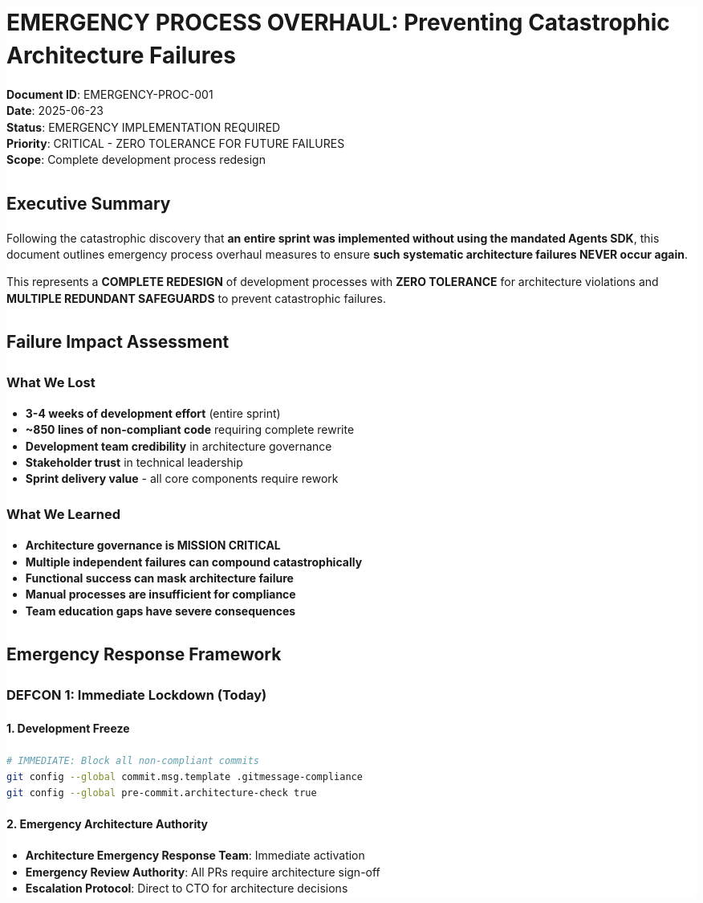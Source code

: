 # EMERGENCY PROCESS OVERHAUL: Preventing Catastrophic Architecture Failures

**Document ID**: EMERGENCY-PROC-001  
**Date**: 2025-06-23  
**Status**: EMERGENCY IMPLEMENTATION REQUIRED  
**Priority**: CRITICAL - ZERO TOLERANCE FOR FUTURE FAILURES  
**Scope**: Complete development process redesign  

## Executive Summary

Following the catastrophic discovery that **an entire sprint was implemented without using the mandated Agents SDK**, this document outlines emergency process overhaul measures to ensure **such systematic architecture failures NEVER occur again**.

This represents a **COMPLETE REDESIGN** of development processes with **ZERO TOLERANCE** for architecture violations and **MULTIPLE REDUNDANT SAFEGUARDS** to prevent catastrophic failures.

## Failure Impact Assessment

### What We Lost
- **3-4 weeks of development effort** (entire sprint)
- **~850 lines of non-compliant code** requiring complete rewrite
- **Development team credibility** in architecture governance
- **Stakeholder trust** in technical leadership
- **Sprint delivery value** - all core components require rework

### What We Learned
- **Architecture governance is MISSION CRITICAL**
- **Multiple independent failures can compound catastrophically**
- **Functional success can mask architecture failure**
- **Manual processes are insufficient for compliance**
- **Team education gaps have severe consequences**

## Emergency Response Framework

### DEFCON 1: Immediate Lockdown (Today)

#### 1. **Development Freeze** 
```bash
# IMMEDIATE: Block all non-compliant commits
git config --global commit.msg.template .gitmessage-compliance
git config --global pre-commit.architecture-check true
```

#### 2. **Emergency Architecture Authority**
- **Architecture Emergency Response Team**: Immediate activation
- **Emergency Review Authority**: All PRs require architecture sign-off
- **Escalation Protocol**: Direct to CTO for architecture decisions
